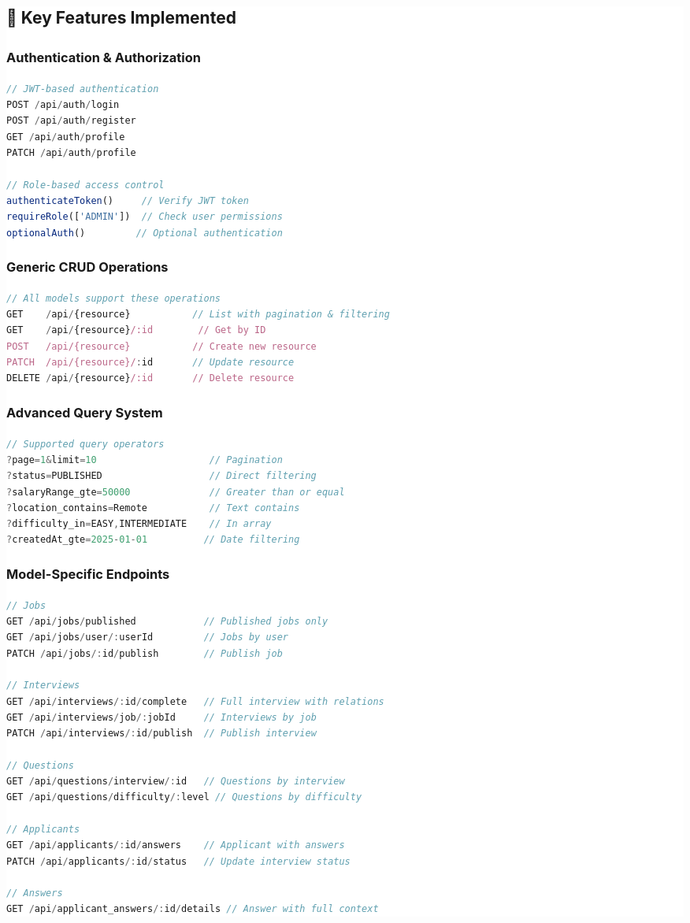 ## 🔧 Key Features Implemented

### **Authentication & Authorization**
```typescript
// JWT-based authentication
POST /api/auth/login
POST /api/auth/register
GET /api/auth/profile
PATCH /api/auth/profile

// Role-based access control
authenticateToken()     // Verify JWT token
requireRole(['ADMIN'])  // Check user permissions
optionalAuth()         // Optional authentication
```

### **Generic CRUD Operations**
```typescript
// All models support these operations
GET    /api/{resource}           // List with pagination & filtering
GET    /api/{resource}/:id        // Get by ID
POST   /api/{resource}           // Create new resource
PATCH  /api/{resource}/:id       // Update resource
DELETE /api/{resource}/:id       // Delete resource
```

### **Advanced Query System**
```typescript
// Supported query operators
?page=1&limit=10                    // Pagination
?status=PUBLISHED                   // Direct filtering
?salaryRange_gte=50000              // Greater than or equal
?location_contains=Remote           // Text contains
?difficulty_in=EASY,INTERMEDIATE    // In array
?createdAt_gte=2025-01-01          // Date filtering
```

### **Model-Specific Endpoints**
```typescript
// Jobs
GET /api/jobs/published            // Published jobs only
GET /api/jobs/user/:userId         // Jobs by user
PATCH /api/jobs/:id/publish        // Publish job

// Interviews
GET /api/interviews/:id/complete   // Full interview with relations
GET /api/interviews/job/:jobId     // Interviews by job
PATCH /api/interviews/:id/publish  // Publish interview

// Questions
GET /api/questions/interview/:id   // Questions by interview
GET /api/questions/difficulty/:level // Questions by difficulty

// Applicants
GET /api/applicants/:id/answers    // Applicant with answers
PATCH /api/applicants/:id/status   // Update interview status

// Answers
GET /api/applicant_answers/:id/details // Answer with full context
```
